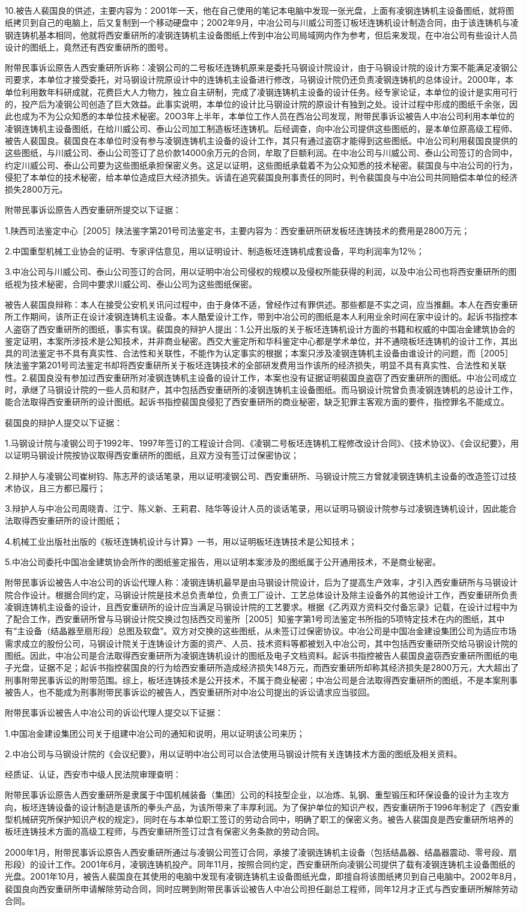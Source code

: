 10.被告人裴国良的供述，主要内容为：2001年一天，他在自己使用的笔记本电脑中发现一张光盘，上面有凌钢连铸机主设备图纸，就将图纸拷贝到自己的电脑上，后又复制到一个移动硬盘中；2002年9月，中冶公司与川威公司签订板坯连铸机设计制造合同，由于该连铸机与凌钢连铸机基本相同，他就将西安重研所的凌钢连铸机主设备图纸上传到中冶公司局域网内作为参考，但后来发现，在中冶公司有些设计人员设计的图纸上，竟然还有西安重研所的图号。

附带民事诉讼原告人西安重研所诉称：凌钢公司的二号板坯连铸机原来是委托马钢设计院设计，由于马钢设计院的设计方案不能满足凌钢公司要求，本单位才接受委托，对马钢设计院原设计中的连铸机主设备进行修改，马钢设计院仍还负责凌钢连铸机的总体设计。2000年，本单位利用数年科研成就，花费巨大人力物力，独立自主研制，完成了凌钢连铸机主设备的设计任务。经专家论证，本单位的设计是实用可行的，投产后为凌钢公司创造了巨大效益。此事实说明，本单位的设计比马钢设计院的原设计有独到之处。设计过程中形成的图纸千余张，因此也成为不为公众知悉的本单位技术秘密。20O3年上半年，本单位工作人员在西冶公司发现，附带民事诉讼被告人中冶公司利用本单位的凌钢连铸机主设备图纸，在给川威公司、泰山公司加工制造板坯连铸机。后经调查，向中冶公司提供这些图纸的，是本单位原高级工程师、被告人裴国良。裴国良在本单位时没有参与凌钢连铸机主设备的设计工作，其只有通过盗窃才能得到这些图纸。中冶公司利用裴国良提供的这些图纸，与川威公司、泰山公司签订了总价款14000余万元的合同，牟取了巨额利润。在中冶公司与川威公司、泰山公司签订的合同中，约定川威公司、泰山公司要为这些图纸承担保密义务。这足以证明，这些图纸承载着不为公众知悉的技术秘密。裴国良与中冶公司的行为，侵犯了本单位的技术秘密，给本单位造成巨大经济损失。诉请在追究裴国良刑事责任的同时，判令裴国良与中冶公司共同赔偿本单位的经济损失2800万元。

附带民事诉讼原告人西安重研所提交以下证据：

1.陕西司法鉴定中心［2005］陕法鉴字第201号司法鉴定书，主要内容为：西安重研所研发板坯连铸技术的费用是2800万元；

2.中国重型机械工业协会的证明、专家评估意见，用以证明设计、制造板坯连铸机成套设备，平均利润率为12％；

3.中冶公司与川威公司、泰山公司签订的合同，用以证明中冶公司侵权的规模以及侵权所能获得的利润，以及中冶公司也将西安重研所的图纸视为技术秘密，合同中要求川威公司、泰山公司为这些图纸保密。

被告人裴国良辩称：本人在接受公安机关讯问过程中，由于身体不适，曾经作过有罪供述。那些都是不实之词，应当推翻。本人在西安重研所工作期间，该所正在设计凌钢连铸机主设备。本人酷爱设计工作，带到中冶公司的图纸是本人利用业余时间在家中设计的。起诉书指控本人盗窃了西安重研所的图纸，事实有误。裴国良的辩护人提出：1.公开出版的关于板坯连铸机设计方面的书籍和权威的中国冶金建筑协会的鉴定证明，本案所涉技术是公知技术，并非商业秘密。西交大鉴定所和华科鉴定中心都是学术单位，并不通晓板坯连铸机的设计工作，其出具的司法鉴定书不具有真实性、合法性和关联性，不能作为认定事实的根据；本案只涉及凌钢连铸机主设备由谁设计的问题，而［2005］陕法鉴字第201号司法鉴定书却将西安重研所关于板坯连铸技术的全部研发费用当作该所的经济损失，明显不具有真实性、合法性和关联性。2.裴国良没有参加过西安重研所对凌钢连铸机主设备的设计工作，本案也没有证据证明裴国良盗窃了西安重研所的图纸。中冶公司成立时，承继了马钢设计院的一些人员和财产，其中包括西安重研所的凌钢连铸机主设备图纸。而马钢设计院曾负责凌钢连铸机的总设计工作，能合法取得西安重研所的设计图纸。起诉书指控裴国良侵犯了西安重研所的商业秘密，缺乏犯罪主客观方面的要件，指控罪名不能成立。

裴国良的辩护人提交以下证据：

1.马钢设计院与凌钢公司于1992年、1997年签订的工程设计合同、《凌钢二号板坯连铸机工程修改设计合同》、《技术协议》、《会议纪要》，用以证明马钢设计院按协议取得西安重研所的图纸，且双方没有签订过保密协议；

2.辩护人与凌钢公司崔树钧、陈志芹的谈话笔录，用以证明凌钢公司、西安重研所、马钢设计院三方曾就凌钢连铸机主设备的改造签订过技术协议，且三方都已履行；

3.辩护人与中冶公司周晓青、江宁、陈义新、王莉君、陆华等设计人员的谈话笔录，用以证明马钢设计院参与过凌钢连铸机设计，因此能合法取得西安重研所的设计图纸；

4.机械工业出版社出版的《板坯连铸机设计与计算》一书，用以证明板坯连铸技术是公知技术；

5.中冶公司委托中国冶金建筑协会所作的图纸鉴定报告，用以证明本案涉及的图纸属于公开通用技术，不是商业秘密。

附带民事诉讼被告人中冶公司的诉讼代理人称：凌钢连铸机最早是由马钢设计院设计，后为了提高生产效率，才引入西安重研所与马钢设计院合作设计。根据合同约定，马钢设计院是技术总负责单位，负责工厂设计、工艺总体设计及除主设备外的其他设计工作，西安重研所负责凌钢连铸机主设备的设计，且西安重研所的设计应当满足马钢设计院的工艺要求。根据《乙丙双方资料交付备忘录》记载，在设计过程中为了配合工作，西安重研所曾与马钢设计院交换过包括西交司鉴所［2005］知鉴字第1号司法鉴定书所指的5项特定技术在内的图纸，其中有“主设备（结晶器至扇形段）总图及软盘”。双方对交换的这些图纸，从未签订过保密协议。中冶公司是中国冶金建设集团公司为适应市场需求成立的股份公司，马钢设计院关于连铸设计方面的资产、人员、技术资料等都被划入中冶公司，其中包括西安重研所交给马钢设计院的图纸。因此，中冶公司是合法取得西安重研所为凌钢连铸机设计的图纸及电子文档资料。起诉书指控被告人裴国良盗窃西安重研所图纸的电子光盘，证据不足；起诉书指控裴国良的行为给西安重研所造成经济损失148万元，而西安重研所却称其经济损失是2800万元，大大超出了刑事附带民事诉讼的附带范围。综上，板坯连铸技术是公开技术，不属于商业秘密；中冶公司是合法取得西安重研所的图纸，不是本案刑事被告人，也不能成为刑事附带民事诉讼的被告人，西安重研所对中冶公司提出的诉讼请求应当驳回。

附带民事诉讼被告人中冶公司的诉讼代理人提交以下证据：

1.中国冶金建设集团公司关于组建中冶公司的通知和说明，用以证明该公司来历；

2.中冶公司与马钢设计院的《会议纪要》，用以证明中冶公司可以合法使用马钢设计院有关连铸技术方面的图纸及相关资料。

经质证、认证，西安市中级人民法院审理查明：

附带民事诉讼原告人西安重研所是隶属于中国机械装备（集团）公司的科技型企业，以冶炼、轧钢、重型锻压和环保设备的设计为主攻方向，板坯连铸设备的设计制造是该所的拳头产品，为该所带来了丰厚利润。为了保护单位的知识产权，西安重研所于1996年制定了《西安重型机械研究所保护知识产权的规定》，同时在与本单位职工签订的劳动合同中，明确了职工的保密义务。被告人裴国良是西安重研所培养的板坯连铸技术方面的高级工程师，与西安重研所签订过含有保密义务条款的劳动合同。

2000年1月，附带民事诉讼原告人西安重研所通过与凌钢公司签订合同，承接了凌钢连铸机主设备（包括结晶器、结晶器震动、零号段、扇形段）的设计工作。2001年6月，凌钢连铸机投产。同年11月，按照合同约定，西安重研所向凌钢公司提供了载有凌钢连铸机主设备图纸的光盘。2001年10月，被告人裴国良在其使用的电脑中发现有凌钢连铸机主设备图纸光盘，即擅自将该图纸拷贝到自己电脑中。2002年8月，裴国良向西安重研所申请解除劳动合同，同时应聘到附带民事诉讼被告人中冶公司担任副总工程师，同年12月才正式与西安重研所解除劳动合同。
